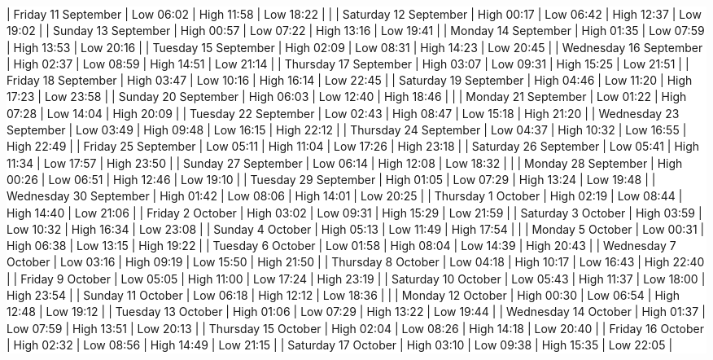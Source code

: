 | Friday 11 September | Low 06:02 | High 11:58 | Low 18:22 |  | 
| Saturday 12 September | High 00:17 | Low 06:42 | High 12:37 | Low 19:02 | 
| Sunday 13 September | High 00:57 | Low 07:22 | High 13:16 | Low 19:41 | 
| Monday 14 September | High 01:35 | Low 07:59 | High 13:53 | Low 20:16 | 
| Tuesday 15 September | High 02:09 | Low 08:31 | High 14:23 | Low 20:45 | 
| Wednesday 16 September | High 02:37 | Low 08:59 | High 14:51 | Low 21:14 | 
| Thursday 17 September | High 03:07 | Low 09:31 | High 15:25 | Low 21:51 | 
| Friday 18 September | High 03:47 | Low 10:16 | High 16:14 | Low 22:45 | 
| Saturday 19 September | High 04:46 | Low 11:20 | High 17:23 | Low 23:58 | 
| Sunday 20 September | High 06:03 | Low 12:40 | High 18:46 |  | 
| Monday 21 September | Low 01:22 | High 07:28 | Low 14:04 | High 20:09 | 
| Tuesday 22 September | Low 02:43 | High 08:47 | Low 15:18 | High 21:20 | 
| Wednesday 23 September | Low 03:49 | High 09:48 | Low 16:15 | High 22:12 | 
| Thursday 24 September | Low 04:37 | High 10:32 | Low 16:55 | High 22:49 | 
| Friday 25 September | Low 05:11 | High 11:04 | Low 17:26 | High 23:18 | 
| Saturday 26 September | Low 05:41 | High 11:34 | Low 17:57 | High 23:50 | 
| Sunday 27 September | Low 06:14 | High 12:08 | Low 18:32 |  | 
| Monday 28 September | High 00:26 | Low 06:51 | High 12:46 | Low 19:10 | 
| Tuesday 29 September | High 01:05 | Low 07:29 | High 13:24 | Low 19:48 | 
| Wednesday 30 September | High 01:42 | Low 08:06 | High 14:01 | Low 20:25 | 
| Thursday 1 October | High 02:19 | Low 08:44 | High 14:40 | Low 21:06 | 
| Friday 2 October | High 03:02 | Low 09:31 | High 15:29 | Low 21:59 | 
| Saturday 3 October | High 03:59 | Low 10:32 | High 16:34 | Low 23:08 | 
| Sunday 4 October | High 05:13 | Low 11:49 | High 17:54 |  | 
| Monday 5 October | Low 00:31 | High 06:38 | Low 13:15 | High 19:22 | 
| Tuesday 6 October | Low 01:58 | High 08:04 | Low 14:39 | High 20:43 | 
| Wednesday 7 October | Low 03:16 | High 09:19 | Low 15:50 | High 21:50 | 
| Thursday 8 October | Low 04:18 | High 10:17 | Low 16:43 | High 22:40 | 
| Friday 9 October | Low 05:05 | High 11:00 | Low 17:24 | High 23:19 | 
| Saturday 10 October | Low 05:43 | High 11:37 | Low 18:00 | High 23:54 | 
| Sunday 11 October | Low 06:18 | High 12:12 | Low 18:36 |  | 
| Monday 12 October | High 00:30 | Low 06:54 | High 12:48 | Low 19:12 | 
| Tuesday 13 October | High 01:06 | Low 07:29 | High 13:22 | Low 19:44 | 
| Wednesday 14 October | High 01:37 | Low 07:59 | High 13:51 | Low 20:13 | 
| Thursday 15 October | High 02:04 | Low 08:26 | High 14:18 | Low 20:40 | 
| Friday 16 October | High 02:32 | Low 08:56 | High 14:49 | Low 21:15 | 
| Saturday 17 October | High 03:10 | Low 09:38 | High 15:35 | Low 22:05 | 